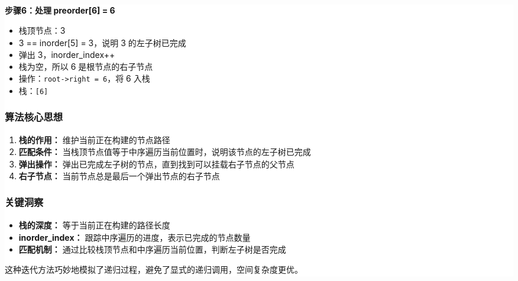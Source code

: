**步骤6：处理 preorder[6] = 6**

- 栈顶节点：3
- 3 == inorder[5] = 3，说明 3 的左子树已完成
- 弹出 3，inorder_index++
- 栈为空，所以 6 是根节点的右子节点
- 操作：`root->right = 6`，将 6 入栈
- 栈：`[6]`

### 算法核心思想

1. **栈的作用：** 维护当前正在构建的节点路径
2. **匹配条件：** 当栈顶节点值等于中序遍历当前位置时，说明该节点的左子树已完成
3. **弹出操作：** 弹出已完成左子树的节点，直到找到可以挂载右子节点的父节点
4. **右子节点：** 当前节点总是最后一个弹出节点的右子节点

### 关键洞察

- **栈的深度：** 等于当前正在构建的路径长度
- **inorder_index：** 跟踪中序遍历的进度，表示已完成的节点数量
- **匹配机制：** 通过比较栈顶节点和中序遍历当前位置，判断左子树是否完成

这种迭代方法巧妙地模拟了递归过程，避免了显式的递归调用，空间复杂度更优。 